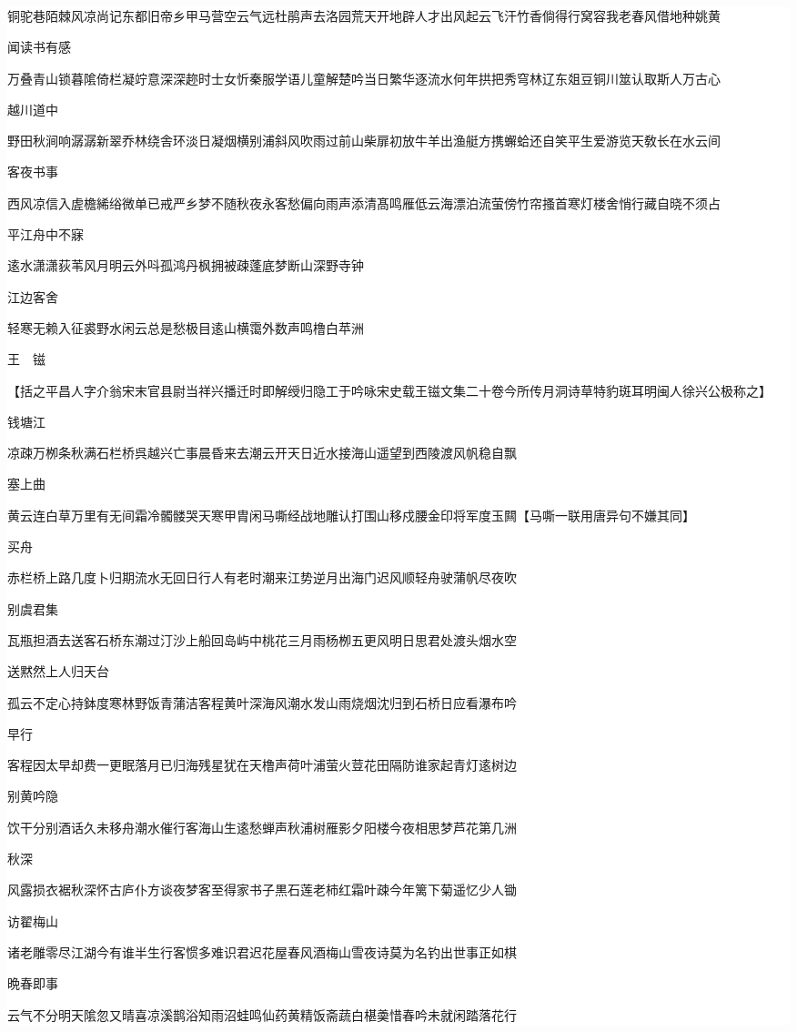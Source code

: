 铜驼巷陌棘风凉尚记东都旧帝乡甲马营空云气远杜鹃声去洛园荒天开地辟人才出风起云飞汗竹香倘得行窝容我老春风借地种姚黄  

闻读书有感  

万叠青山锁暮隂倚栏凝竚意深深趂时士女忻秦服学语儿童解楚吟当日繁华逐流水何年拱把秀穹林辽东爼豆铜川筮认取斯人万古心  

越川道中  

野田秋涧响潺潺新翠乔林绕舎环淡日凝烟横别浦斜风吹雨过前山柴扉初放牛羊出渔艇方携蠏蛤还自笑平生爱游览天敎长在水云间  

客夜书事  

西风凉信入虗檐絺绤微单已戒严乡梦不随秋夜永客愁偏向雨声添清髙鸣雁低云海漂泊流萤傍竹帘搔首寒灯楼舍悄行藏自晓不须占  

平江舟中不寐  

逺水潇潇荻苇风月明云外呌孤鸿丹枫拥被疎蓬底梦断山深野寺钟  

江边客舍  

轻寒无赖入征裘野水闲云总是愁极目逺山横霭外数声鸣橹白苹洲  

王　镃  

【括之平昌人字介翁宋末官县尉当祥兴播迁时即解绶归隐工于吟咏宋史载王镃文集二十卷今所传月洞诗草特豹斑耳明闽人徐兴公极称之】  

钱塘江  

凉疎万栁条秋满石栏桥呉越兴亡事晨昏来去潮云开天日近水接海山遥望到西陵渡风帆稳自飘  

塞上曲  

黄云连白草万里有无间霜冷髑髅哭天寒甲胄闲马嘶经战地雕认打围山移戍腰金印将军度玉闗【马嘶一联用唐异句不嫌其同】  

买舟  

赤栏桥上路几度卜归期流水无回日行人有老时潮来江势逆月出海门迟风顺轻舟驶蒲帆尽夜吹  

别虞君集  

瓦瓶担酒去送客石桥东潮过汀沙上船回岛屿中桃花三月雨杨栁五更风明日思君处渡头烟水空  

送黙然上人归天台  

孤云不定心持鉢度寒林野饭青蒲洁客程黄叶深海风潮水发山雨烧烟沈归到石桥日应看瀑布吟  

早行  

客程因太早却费一更眠落月已归海残星犹在天橹声荷叶浦萤火荳花田隔防谁家起青灯逺树边  

别黄吟隐  

饮干分别酒话久未移舟潮水催行客海山生逺愁蝉声秋浦树雁影夕阳楼今夜相思梦芦花第几洲  

秋深  

风露损衣裾秋深怀古庐仆方谈夜梦客至得家书子黒石莲老柿红霜叶疎今年篱下菊遥忆少人锄  

访翟梅山  

诸老雕零尽江湖今有谁半生行客惯多难识君迟花屋春风酒梅山雪夜诗莫为名钓出世事正如棋  

晩春即事  

云气不分明天隂忽又晴喜凉溪鹊浴知雨沼蛙鸣仙药黄精饭斋蔬白椹羮惜春吟未就闲踏落花行  
